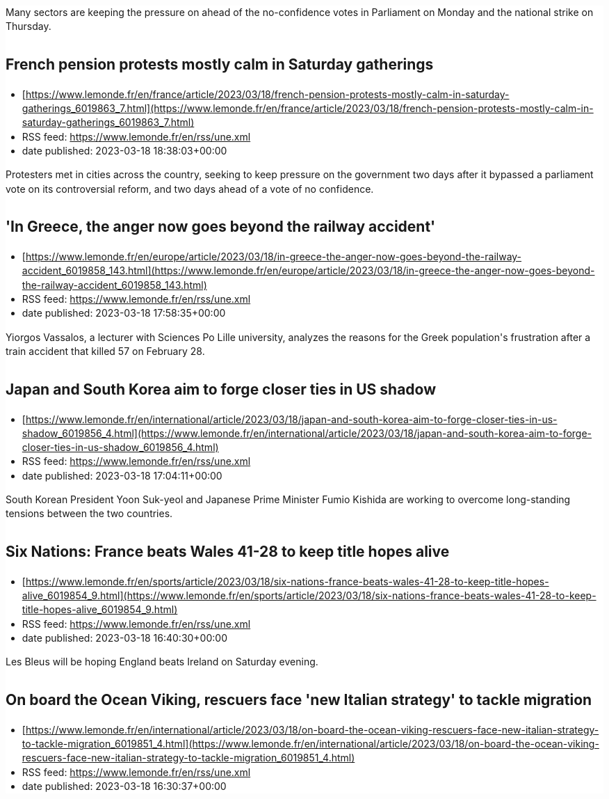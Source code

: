 Many sectors are keeping the pressure on ahead of the no-confidence votes in Parliament on Monday and the national strike on Thursday.

## French pension protests mostly calm in Saturday gatherings
 - [https://www.lemonde.fr/en/france/article/2023/03/18/french-pension-protests-mostly-calm-in-saturday-gatherings_6019863_7.html](https://www.lemonde.fr/en/france/article/2023/03/18/french-pension-protests-mostly-calm-in-saturday-gatherings_6019863_7.html)
 - RSS feed: https://www.lemonde.fr/en/rss/une.xml
 - date published: 2023-03-18 18:38:03+00:00

Protesters met in cities across the country, seeking to keep pressure on the government two days after it bypassed a parliament vote on its controversial reform, and two days ahead of a vote of no confidence.

## 'In Greece, the anger now goes beyond the railway accident'
 - [https://www.lemonde.fr/en/europe/article/2023/03/18/in-greece-the-anger-now-goes-beyond-the-railway-accident_6019858_143.html](https://www.lemonde.fr/en/europe/article/2023/03/18/in-greece-the-anger-now-goes-beyond-the-railway-accident_6019858_143.html)
 - RSS feed: https://www.lemonde.fr/en/rss/une.xml
 - date published: 2023-03-18 17:58:35+00:00

Yiorgos Vassalos, a lecturer with Sciences Po Lille university, analyzes the reasons for the Greek population's frustration after a train accident that killed 57 on February 28.

## Japan and South Korea aim to forge closer ties in US shadow
 - [https://www.lemonde.fr/en/international/article/2023/03/18/japan-and-south-korea-aim-to-forge-closer-ties-in-us-shadow_6019856_4.html](https://www.lemonde.fr/en/international/article/2023/03/18/japan-and-south-korea-aim-to-forge-closer-ties-in-us-shadow_6019856_4.html)
 - RSS feed: https://www.lemonde.fr/en/rss/une.xml
 - date published: 2023-03-18 17:04:11+00:00

South Korean President Yoon Suk-yeol and Japanese Prime Minister Fumio Kishida are working to overcome long-standing tensions between the two countries.

## Six Nations: France beats Wales 41-28 to keep title hopes alive
 - [https://www.lemonde.fr/en/sports/article/2023/03/18/six-nations-france-beats-wales-41-28-to-keep-title-hopes-alive_6019854_9.html](https://www.lemonde.fr/en/sports/article/2023/03/18/six-nations-france-beats-wales-41-28-to-keep-title-hopes-alive_6019854_9.html)
 - RSS feed: https://www.lemonde.fr/en/rss/une.xml
 - date published: 2023-03-18 16:40:30+00:00

Les Bleus will be hoping England beats Ireland on Saturday evening.

## On board the Ocean Viking, rescuers face 'new Italian strategy' to tackle migration
 - [https://www.lemonde.fr/en/international/article/2023/03/18/on-board-the-ocean-viking-rescuers-face-new-italian-strategy-to-tackle-migration_6019851_4.html](https://www.lemonde.fr/en/international/article/2023/03/18/on-board-the-ocean-viking-rescuers-face-new-italian-strategy-to-tackle-migration_6019851_4.html)
 - RSS feed: https://www.lemonde.fr/en/rss/une.xml
 - date published: 2023-03-18 16:30:37+00:00

